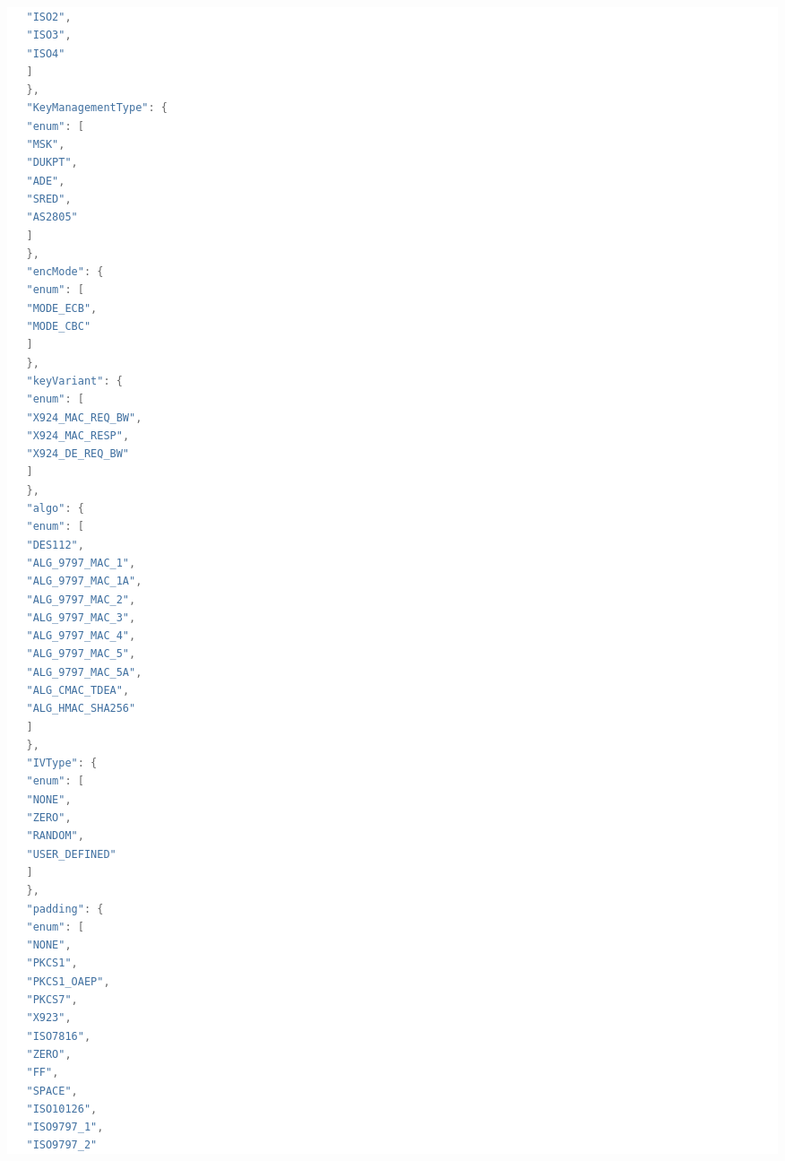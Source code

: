 ``` cpp
   "ISO2",
   "ISO3",
   "ISO4"
   ]
   },
   "KeyManagementType": {
   "enum": [
   "MSK",
   "DUKPT",
   "ADE",
   "SRED",
   "AS2805"
   ]
   },
   "encMode": {
   "enum": [
   "MODE_ECB",
   "MODE_CBC"
   ]
   },
   "keyVariant": {
   "enum": [
   "X924_MAC_REQ_BW",
   "X924_MAC_RESP",
   "X924_DE_REQ_BW"
   ]
   },
   "algo": {
   "enum": [
   "DES112",
   "ALG_9797_MAC_1",
   "ALG_9797_MAC_1A",
   "ALG_9797_MAC_2",
   "ALG_9797_MAC_3",
   "ALG_9797_MAC_4",
   "ALG_9797_MAC_5",
   "ALG_9797_MAC_5A",
   "ALG_CMAC_TDEA",
   "ALG_HMAC_SHA256"
   ]
   },
   "IVType": {
   "enum": [
   "NONE",
   "ZERO",
   "RANDOM",
   "USER_DEFINED"
   ]
   },
   "padding": {
   "enum": [
   "NONE",
   "PKCS1",
   "PKCS1_OAEP",
   "PKCS7",
   "X923",
   "ISO7816",
   "ZERO",
   "FF",
   "SPACE",
   "ISO10126",
   "ISO9797_1",
   "ISO9797_2"
```